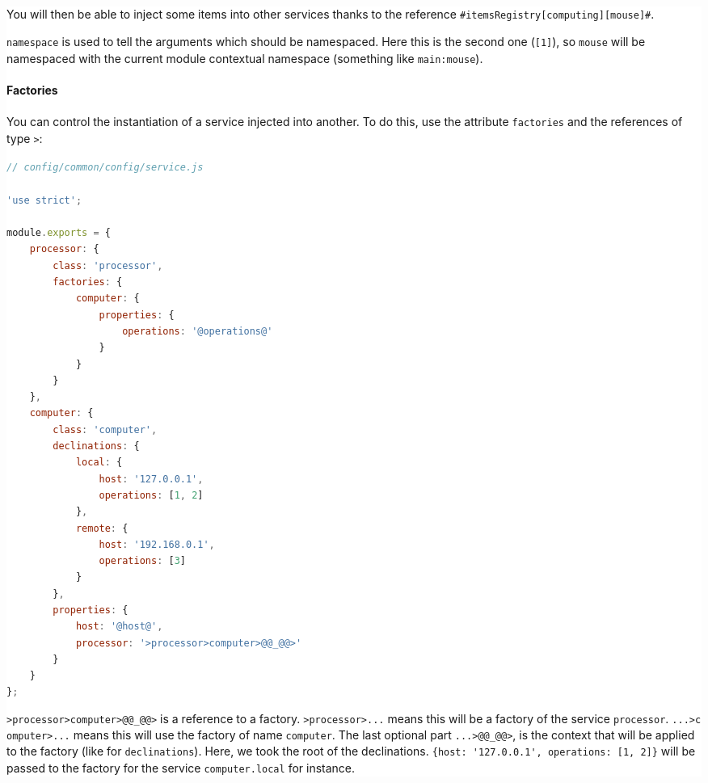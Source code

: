 You will then be able to inject some items into other services thanks to the reference `#itemsRegistry[computing][mouse]#`.

`namespace` is used to tell the arguments which should be namespaced. Here this is the second one (`[1]`), so `mouse` will be namespaced with the current module contextual namespace (something like `main:mouse`).

#### Factories

You can control the instantiation of a service injected into another. To do this, use the attribute `factories` and the references of type `>`:

```javascript
// config/common/config/service.js

'use strict';

module.exports = {
    processor: {
        class: 'processor',
        factories: {
            computer: {
                properties: {
                    operations: '@operations@'
                }
            }
        }
    },
    computer: {
        class: 'computer',
        declinations: {
            local: {
                host: '127.0.0.1',
                operations: [1, 2]
            },
            remote: {
                host: '192.168.0.1',
                operations: [3]
            }
        },
        properties: {
            host: '@host@',
            processor: '>processor>computer>@@_@@>'
        }
    }
};
```

`>processor>computer>@@_@@>` is a reference to a factory. `>processor>...` means this will be a factory of the service `processor`. `...>computer>...` means this will use the factory of name `computer`. The last optional part `...>@@_@@>`, is the context that will be applied to the factory (like for `declinations`). Here, we took the root of the declinations. `{host: '127.0.0.1', operations: [1, 2]}` will be passed to the factory for the service `computer.local` for instance.

